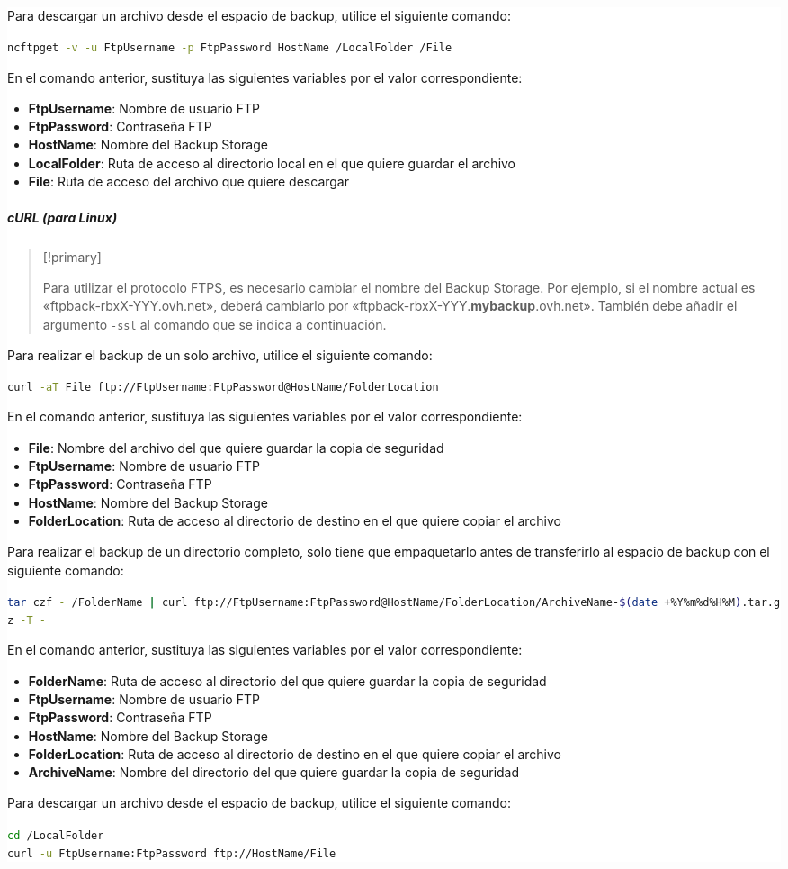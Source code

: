 Para descargar un archivo desde el espacio de backup, utilice el siguiente comando:

```sh
ncftpget -v -u FtpUsername -p FtpPassword HostName /LocalFolder /File
```

En el comando anterior, sustituya las siguientes variables por el valor correspondiente:

* **FtpUsername**: Nombre de usuario FTP
* **FtpPassword**: Contraseña FTP
* **HostName**: Nombre del Backup Storage
* **LocalFolder**: Ruta de acceso al directorio local en el que quiere guardar el archivo
* **File**: Ruta de acceso del archivo que quiere descargar

##### cURL (para Linux)

> [!primary]
>
> Para utilizar el protocolo FTPS, es necesario cambiar el nombre del Backup Storage. Por ejemplo, si el nombre actual es «ftpback-rbxX-YYY.ovh.net», deberá cambiarlo por «ftpback-rbxX-YYY.**mybackup**.ovh.net». También debe añadir el argumento `-ssl` al comando que se indica a continuación.
>

Para realizar el backup de un solo archivo, utilice el siguiente comando:

```sh
curl -aT File ftp://FtpUsername:FtpPassword@HostName/FolderLocation
```

En el comando anterior, sustituya las siguientes variables por el valor correspondiente:

* **File**: Nombre del archivo del que quiere guardar la copia de seguridad
* **FtpUsername**: Nombre de usuario FTP
* **FtpPassword**: Contraseña FTP
* **HostName**: Nombre del Backup Storage
* **FolderLocation**: Ruta de acceso al directorio de destino en el que quiere copiar el archivo

Para realizar el backup de un directorio completo, solo tiene que empaquetarlo antes de transferirlo al espacio de backup con el siguiente comando:

```sh
tar czf - /FolderName | curl ftp://FtpUsername:FtpPassword@HostName/FolderLocation/ArchiveName-$(date +%Y%m%d%H%M).tar.gz -T -
```

En el comando anterior, sustituya las siguientes variables por el valor correspondiente:

* **FolderName**: Ruta de acceso al directorio del que quiere guardar la copia de seguridad
* **FtpUsername**: Nombre de usuario FTP
* **FtpPassword**: Contraseña FTP
* **HostName**: Nombre del Backup Storage
* **FolderLocation**: Ruta de acceso al directorio de destino en el que quiere copiar el archivo
* **ArchiveName**: Nombre del directorio del que quiere guardar la copia de seguridad

Para descargar un archivo desde el espacio de backup, utilice el siguiente comando:

```sh
cd /LocalFolder
curl -u FtpUsername:FtpPassword ftp://HostName/File 
```
